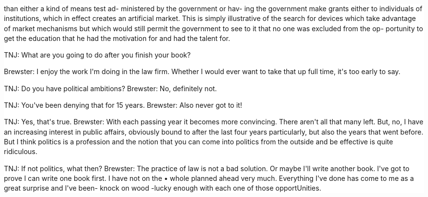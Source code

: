 than either a kind of means test ad-
ministered by the government or hav-
ing the government make grants either 
to individuals of institutions, which in 
effect creates an artificial market. This 
is simply illustrative of the search for 
devices which 
take 
advantage of 
market mechanisms but which would 
still permit the government to see to it 
that no one was excluded from the op-
portunity to get the education that he 
had the motivation for and had the 
talent for. 

TNJ: What are you going to do after 
you finish your book? 


Brewster: I enjoy the work I'm doing 
in the law firm. Whether I would ever 
want to take that up full time, it's too 
early to say. 

TNJ: Do you have political ambitions? 
Brewster: No, definitely not. 

TNJ: You've been denying that for 15 
years. 
Brewster: Also never got to it! 

TNJ: Yes, that's true. 
Brewster: With each passing year it 
becomes more convincing. There 
aren't all that many left. But, no, I 
have an increasing interest in public 
affairs, obviously bound to after the 
last four years particularly, but also the 
years that went before. But I think 
politics is a profession and the notion 
that you can come into politics from 
the outside and be effective is quite 
ridiculous. 

TNJ: If not politics, what then? 
Brewster: The practice of law is not a 
bad solution. Or maybe I'll write 
another book. I've got to prove I can 
write one book first. I have not on the 
• whole planned ahead very much. 
Everything I've done has come to me 
as a great surprise and I've been-
knock on wood -lucky enough with 
each one of those opportUnities. 

